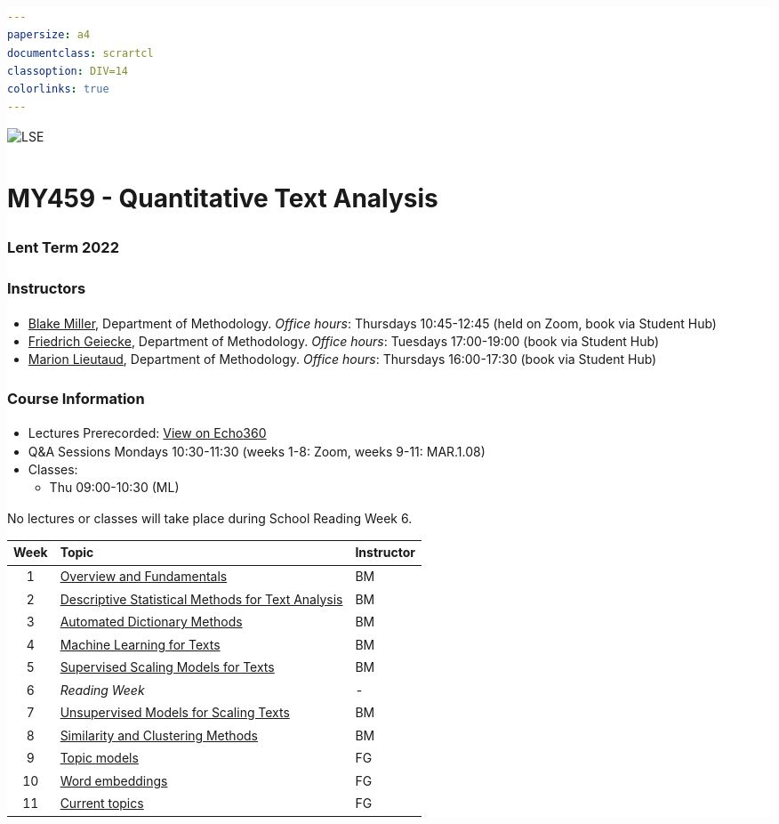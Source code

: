 ```yaml
---
papersize: a4
documentclass: scrartcl
classoption: DIV=14
colorlinks: true
---
```


![LSE](images/lse-logo.jpg)
# MY459 - Quantitative Text Analysis

### Lent Term 2022

### Instructors

* [Blake Miller](mailto:b.a.miller@lse.ac.uk), Department of Methodology.  *Office hours*: Thursdays 10:45-12:45 (held on Zoom, book via Student Hub)
* [Friedrich Geiecke](mailto:f.c.geiecke@lse.ac.uk), Department of Methodology.  *Office hours*: Tuesdays 17:00-19:00 (book via Student Hub)
* [Marion Lieutaud](mailto:M.Lieutaud@lse.ac.uk), Department of Methodology.  *Office hours*: Thursdays 16:00-17:30 (book via Student Hub)

### Course Information

* Lectures Prerecorded: [View on Echo360](https://echo360.org.uk/section/4e26c080-8d55-42df-9782-b7d45c92c265/public)
* Q&A Sessions Mondays 10:30-11:30 (weeks 1-8: Zoom, weeks 9-11: MAR.1.08)
* Classes:
     * Thu 09:00-10:30 (ML)

No lectures or classes will take place during School Reading Week 6.

| **Week** | **Topic**                                                                                                      | **Instructor** |
|:--------:|:---------------------------------------------------------------------------------------------------------------|:---------------|
| 1        | [Overview and Fundamentals](#week-1-overview-and-fundamentals)                                                 | BM             |
| 2        | [Descriptive Statistical Methods for Text Analysis](#week-2-descriptive-statistical-methods-for-text-analysis) | BM             |
| 3        | [Automated Dictionary Methods](#week-3-automated-dictionary-methods)                                           | BM             |
| 4        | [Machine Learning for Texts](#week-4-machine-learning-for-texts)                                               | BM             |
| 5        | [Supervised Scaling Models for Texts](#week-5-supervised-scaling-models-for-texts)                             | BM             |
| 6        | _Reading Week_                                                                                                 | -              |
| 7        | [Unsupervised Models for Scaling Texts](#week-7-unsupervised-models-for-scaling-texts)                         | BM             |
| 8        | [Similarity and Clustering Methods](#week-8-similarity-and-clustering-methods)                                 | BM             |
| 9        | [Topic models](#week-9-topic-models)                                                                           | FG             |
| 10       | [Word embeddings](#week-10-word-embeddings)                                                                    | FG             |
| 11       | [Current topics](#week-11-current-topics)                                                                      | FG             |
